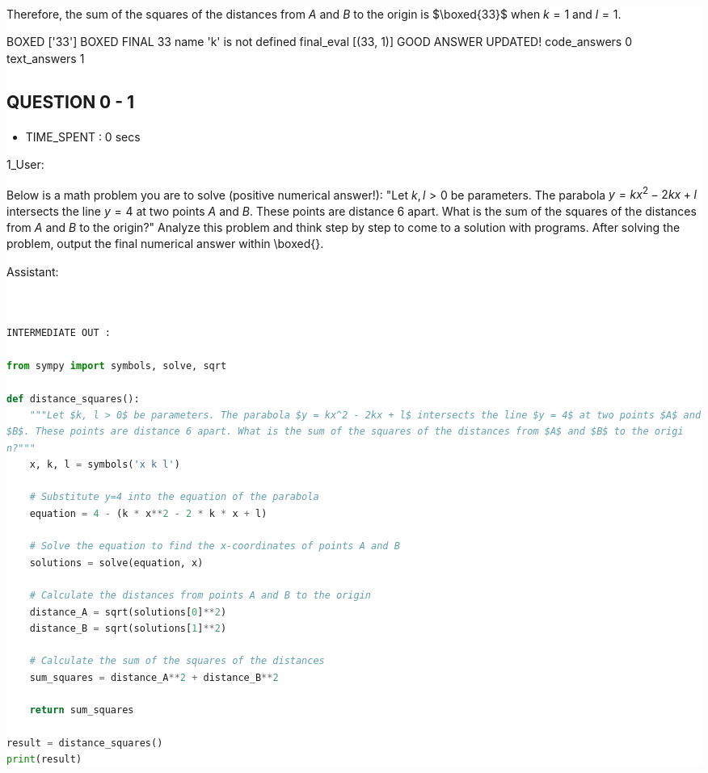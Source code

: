 Therefore, the sum of the squares of the distances from $A$ and $B$ to the origin is $\boxed{33}$ when $k = 1$ and $l = 1$.

BOXED ['33']
BOXED FINAL 33
name 'k' is not defined final_eval
[(33, 1)]
GOOD ANSWER UPDATED!
code_answers 0 text_answers 1



## QUESTION 0 - 1 
- TIME_SPENT : 0 secs

1_User:

Below is a math problem you are to solve (positive numerical answer!):
"Let $k, l > 0$ be parameters. The parabola $y = kx^2 - 2kx + l$ intersects the line $y = 4$ at two points $A$ and $B$. These points are distance 6 apart. What is the sum of the squares of the distances from $A$ and $B$ to the origin?"
Analyze this problem and think step by step to come to a solution with programs. After solving the problem, output the final numerical answer within \boxed{}.

Assistant:


```python


INTERMEDIATE OUT :

from sympy import symbols, solve, sqrt

def distance_squares():
    """Let $k, l > 0$ be parameters. The parabola $y = kx^2 - 2kx + l$ intersects the line $y = 4$ at two points $A$ and $B$. These points are distance 6 apart. What is the sum of the squares of the distances from $A$ and $B$ to the origin?"""
    x, k, l = symbols('x k l')

    # Substitute y=4 into the equation of the parabola
    equation = 4 - (k * x**2 - 2 * k * x + l)

    # Solve the equation to find the x-coordinates of points A and B
    solutions = solve(equation, x)

    # Calculate the distances from points A and B to the origin
    distance_A = sqrt(solutions[0]**2)
    distance_B = sqrt(solutions[1]**2)

    # Calculate the sum of the squares of the distances
    sum_squares = distance_A**2 + distance_B**2

    return sum_squares

result = distance_squares()
print(result)
```
